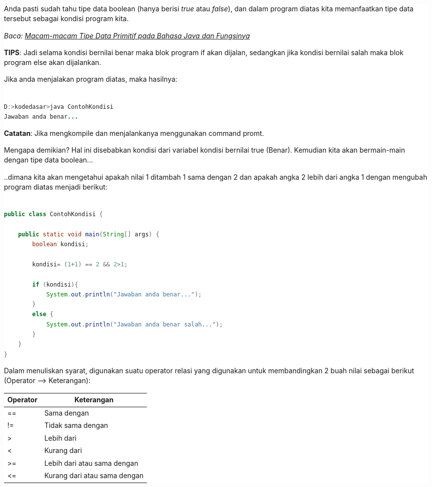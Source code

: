 Anda pasti sudah tahu tipe data boolean (hanya berisi *true* atau *false*), dan dalam program diatas kita memanfaatkan tipe data tersebut sebagai kondisi program kita.

*Baca: [Macam-macam Tipe Data Primitif pada Bahasa Java dan Fungsinya](/blog/tipedata-java/)*

**TIPS**: Jadi selama kondisi bernilai benar maka blok program if akan dijalan, sedangkan jika kondisi bernilai salah maka blok program else akan dijalankan.

Jika anda menjalakan program diatas, maka hasilnya:

```java

D:>kodedasar>java ContohKondisi
Jawaban anda benar...
```

**Catatan**: Jika mengkompile dan menjalankanya menggunakan command promt.

Mengapa demikian? Hal ini disebabkan kondisi dari variabel kondisi bernilai true (Benar). Kemudian kita akan bermain-main dengan tipe data boolean...

..dimana kita akan mengetahui apakah nilai 1 ditambah 1 sama dengan 2 dan apakah angka 2 lebih dari angka 1 dengan mengubah program diatas menjadi berikut:

```java

public class ContohKondisi {

    public static void main(String[] args) {
        boolean kondisi;

        kondisi= (1+1) == 2 && 2>1;

        if (kondisi){
            System.out.println("Jawaban anda benar...");
        }
        else {
            System.out.println("Jawaban anda benar salah...");
        }
    }
}
```

Dalam menuliskan syarat, digunakan suatu operator relasi yang digunakan untuk membandingkan 2 buah nilai sebagai berikut (Operator --> Keterangan):

| Operator       | Keterangan                     |
| -------------- | --------------                 |
| ==             | Sama dengan                    |
| !=             | Tidak sama dengan              |
| >              | Lebih dari                     |
| <              | Kurang dari                    |
| >=             | Lebih dari atau sama dengan    |
| <=             | Kurang dari atau sama dengan   |
